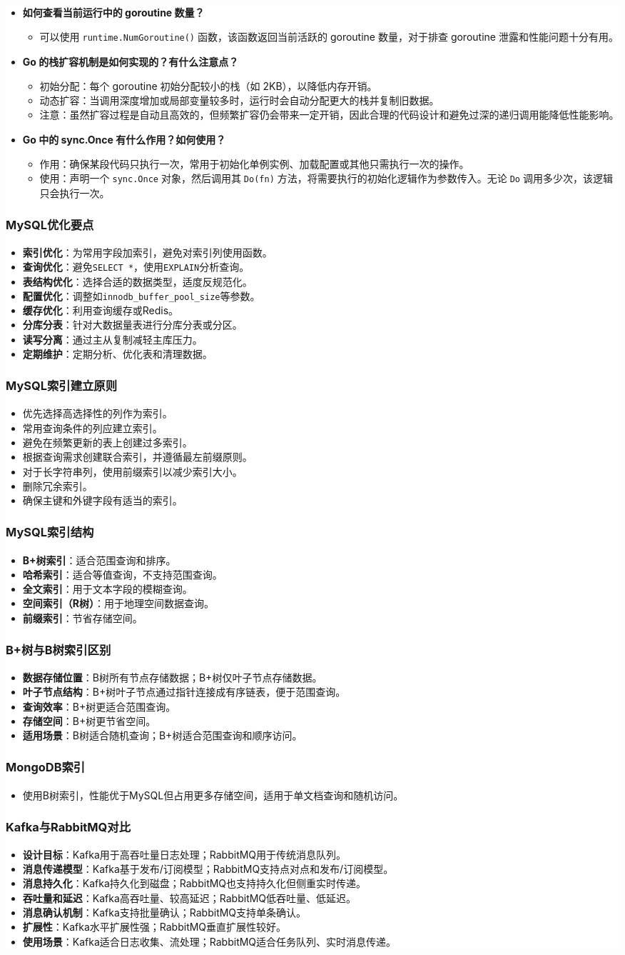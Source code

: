 *   **如何查看当前运行中的 goroutine 数量？**
    *   可以使用 `runtime.NumGoroutine()` 函数，该函数返回当前活跃的 goroutine 数量，对于排查 goroutine 泄露和性能问题十分有用。

*   **Go 的栈扩容机制是如何实现的？有什么注意点？**
    *   初始分配：每个 goroutine 初始分配较小的栈（如 2KB），以降低内存开销。
    *   动态扩容：当调用深度增加或局部变量较多时，运行时会自动分配更大的栈并复制旧数据。
    *   注意：虽然扩容过程是自动且高效的，但频繁扩容仍会带来一定开销，因此合理的代码设计和避免过深的递归调用能降低性能影响。

*   **Go 中的 sync.Once 有什么作用？如何使用？**
    *   作用：确保某段代码只执行一次，常用于初始化单例实例、加载配置或其他只需执行一次的操作。
    *   使用：声明一个 `sync.Once` 对象，然后调用其 `Do(fn)` 方法，将需要执行的初始化逻辑作为参数传入。无论 `Do` 调用多少次，该逻辑只会执行一次。


### MySQL优化要点
- **索引优化**：为常用字段加索引，避免对索引列使用函数。
- **查询优化**：避免`SELECT *`，使用`EXPLAIN`分析查询。
- **表结构优化**：选择合适的数据类型，适度反规范化。
- **配置优化**：调整如`innodb_buffer_pool_size`等参数。
- **缓存优化**：利用查询缓存或Redis。
- **分库分表**：针对大数据量表进行分库分表或分区。
- **读写分离**：通过主从复制减轻主库压力。
- **定期维护**：定期分析、优化表和清理数据。

### MySQL索引建立原则
- 优先选择高选择性的列作为索引。
- 常用查询条件的列应建立索引。
- 避免在频繁更新的表上创建过多索引。
- 根据查询需求创建联合索引，并遵循最左前缀原则。
- 对于长字符串列，使用前缀索引以减少索引大小。
- 删除冗余索引。
- 确保主键和外键字段有适当的索引。

### MySQL索引结构
- **B+树索引**：适合范围查询和排序。
- **哈希索引**：适合等值查询，不支持范围查询。
- **全文索引**：用于文本字段的模糊查询。
- **空间索引（R树）**：用于地理空间数据查询。
- **前缀索引**：节省存储空间。

### B+树与B树索引区别
- **数据存储位置**：B树所有节点存储数据；B+树仅叶子节点存储数据。
- **叶子节点结构**：B+树叶子节点通过指针连接成有序链表，便于范围查询。
- **查询效率**：B+树更适合范围查询。
- **存储空间**：B+树更节省空间。
- **适用场景**：B树适合随机查询；B+树适合范围查询和顺序访问。

### MongoDB索引
- 使用B树索引，性能优于MySQL但占用更多存储空间，适用于单文档查询和随机访问。

### Kafka与RabbitMQ对比
- **设计目标**：Kafka用于高吞吐量日志处理；RabbitMQ用于传统消息队列。
- **消息传递模型**：Kafka基于发布/订阅模型；RabbitMQ支持点对点和发布/订阅模型。
- **消息持久化**：Kafka持久化到磁盘；RabbitMQ也支持持久化但侧重实时传递。
- **吞吐量和延迟**：Kafka高吞吐量、较高延迟；RabbitMQ低吞吐量、低延迟。
- **消息确认机制**：Kafka支持批量确认；RabbitMQ支持单条确认。
- **扩展性**：Kafka水平扩展性强；RabbitMQ垂直扩展性较好。
- **使用场景**：Kafka适合日志收集、流处理；RabbitMQ适合任务队列、实时消息传递。
